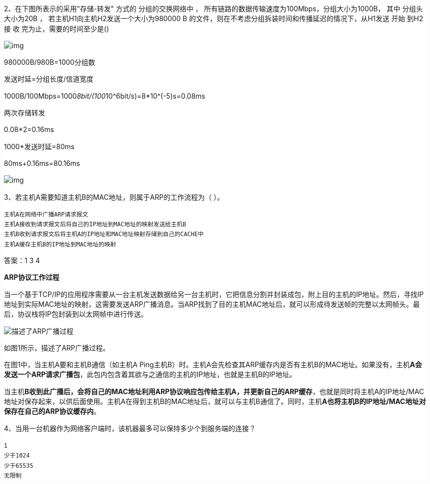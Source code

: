 

2、在下图所表示的采用"存储-转发" 方式的 分组的交换网络中 ， 所有链路的数据传输速度为100Mbps，分组大小为1000B， 其中 分组头大小为20B ， 若主机H1向主机H2发送一个大小为980000 B 的文件，则在不考虑分组拆装时间和传播延迟的情况下，从H1发送 开始 到H2接 收 完为止，需要的时间至少是()

![img](https://uploadfiles.nowcoder.com/images/20161106/3814779_1478416282382_90EC41F11076E13028CAF80593B78C72)



980000B/980B=1000分组数

发送时延=分组长度/信道宽度

1000B/100Mbps=1000*8bit/(100*10^6bit/s)=8*10^(-5)s=0.08ms

两次存储转发

0.08*2=0.16ms

1000*发送时延=80ms

80ms+0.16ms=80.16ms

![img](https://uploadfiles.nowcoder.com/images/20170312/5892222_1489295436442_F3CCDD27D2000E3F9255A7E3E2C48800)



3、若主机A需要知道主机B的MAC地址，则属于ARP的工作流程为（ ）。

```
主机A在网络中广播ARP请求报文
主机A接收到请求报文后将自己的IP地址到MAC地址的映射发送给主机B
主机B收到请求报文后将主机A的IP地址和MAC地址映射存储到自己的CACHE中
主机A缓存主机B的IP地址到MAC地址的映射
```

答案：1 3 4

**ARP协议工作过程**

当一个基于TCP/IP的应用程序需要从一台主机发送数据给另一台主机时，它把信息分割并封装成包，附上目的主机的IP地址。然后，寻找IP地址到实际MAC地址的映射，这需要发送ARP广播消息。当ARP找到了目的主机MAC地址后，就可以形成待发送帧的完整以太网帧头。最后，协议栈将IP包封装到以太网帧中进行传送。

![描述了ARP广播过程](http://images.51cto.com/files/uploadimg/20100612/1746310.jpg)

如图1所示，描述了ARP广播过程。

在图1中，当主机A要和主机B通信（如主机A Ping主机B）时。主机A会先检查其ARP缓存内是否有主机B的MAC地址。如果没有，主机**A会发送一个ARP请求广播包**，此包内包含着其欲与之通信的主机的IP地址，也就是主机B的IP地址。

当主机**B收到此广播后，会将自己的MAC地址利用ARP协议响应包传给主机A，并更新自己的ARP缓存**，也就是同时将主机A的IP地址/MAC地址对保存起来，以供后面使用。主机A在得到主机B的MAC地址后，就可以与主机B通信了。同时，主机**A也将主机B的IP地址/MAC地址对保存在自己的ARP协议缓存内**。



4、当用一台机器作为网络客户端时，该机器最多可以保持多少个到服务端的连接？

```
1
少于1024
少于65535
无限制
```

